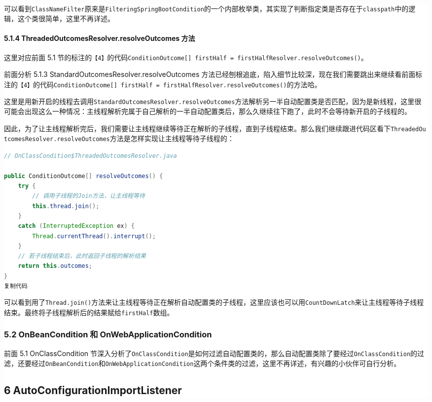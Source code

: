 

可以看到`ClassNameFilter`原来是`FilteringSpringBootCondition`的一个内部枚举类，其实现了判断指定类是否存在于`classpath`中的逻辑，这个类很简单，这里不再详述。



#### 5.1.4 ThreadedOutcomesResolver.resolveOutcomes 方法



这里对应前面 5.1 节的标注的`【4】`的代码`ConditionOutcome[] firstHalf = firstHalfResolver.resolveOutcomes()`。



前面分析 5.1.3 StandardOutcomesResolver.resolveOutcomes 方法已经刨根追底，陷入细节比较深，现在我们需要跳出来继续看前面标注的`【4】`的代码`ConditionOutcome[] firstHalf = firstHalfResolver.resolveOutcomes()`的方法哈。



这里是用新开启的线程去调用`StandardOutcomesResolver.resolveOutcomes`方法解析另一半自动配置类是否匹配，因为是新线程，这里很可能会出现这么一种情况：主线程解析完属于自己解析的一半自动配置类后，那么久继续往下跑了，此时不会等待新开启的子线程的。



因此，为了让主线程解析完后，我们需要让主线程继续等待正在解析的子线程，直到子线程结束。那么我们继续跟进代码区看下`ThreadedOutcomesResolver.resolveOutcomes`方法是怎样实现让主线程等待子线程的：



```java
// OnClassCondition$ThreadedOutcomesResolver.java

public ConditionOutcome[] resolveOutcomes() {
	try {
		// 调用子线程的Join方法，让主线程等待
		this.thread.join();
	}
	catch (InterruptedException ex) {
		Thread.currentThread().interrupt();
	}
	// 若子线程结束后，此时返回子线程的解析结果
	return this.outcomes;
}
复制代码
```



可以看到用了`Thread.join()`方法来让主线程等待正在解析自动配置类的子线程，这里应该也可以用`CountDownLatch`来让主线程等待子线程结束。最终将子线程解析后的结果赋给`firstHalf`数组。



### 5.2 OnBeanCondition 和 OnWebApplicationCondition



前面 5.1 OnClassCondition 节深入分析了`OnClassCondition`是如何过滤自动配置类的，那么自动配置类除了要经过`OnClassCondition`的过滤，还要经过`OnBeanCondition`和`OnWebApplicationCondition`这两个条件类的过滤，这里不再详述，有兴趣的小伙伴可自行分析。



## 6 AutoConfigurationImportListener
